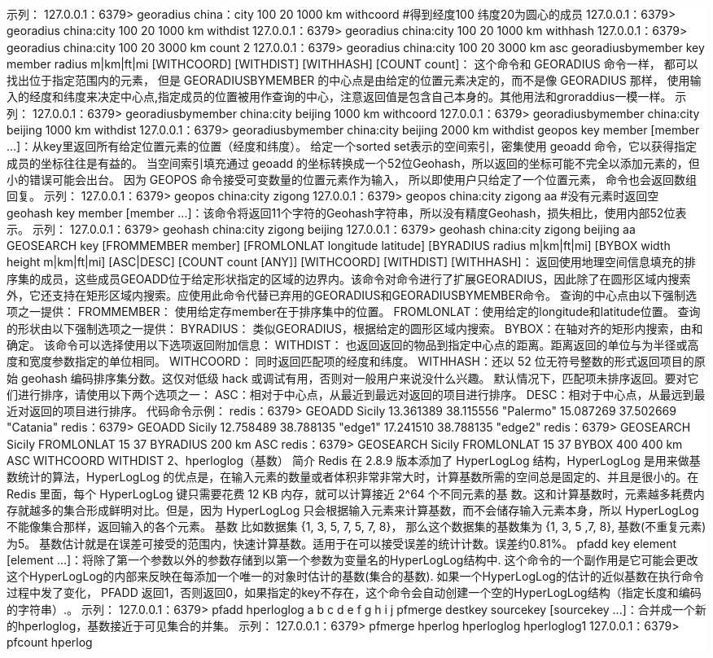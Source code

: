 示列：
127.0.0.1：6379> georadius china：city 100 20 1000 km withcoord #得到经度100 纬度20为圆心的成员
127.0.0.1：6379> georadius china:city 100 20 1000 km withdist
127.0.0.1：6379> georadius china:city 100 20 1000 km withhash
127.0.0.1：6379> georadius china:city 100 20 3000 km count 2
127.0.0.1：6379> georadius china:city 100 20 3000 km asc
georadiusbymember key member radius m|km|ft|mi [WITHCOORD] [WITHDIST] [WITHHASH] [COUNT count]：
这个命令和 GEORADIUS 命令一样， 都可以找出位于指定范围内的元素， 但是 GEORADIUSBYMEMBER 的中心点是由给定的位置元素决定的，而不是像 GEORADIUS 那样， 使用输入的经度和纬度来决定中心点,指定成员的位置被用作查询的中心，注意返回值是包含自己本身的。其他用法和groraddius一模一样。
示列：
 			127.0.0.1：6379> georadiusbymember china:city beijing 1000 km withcoord
 			127.0.0.1：6379> georadiusbymember china:city beijing 1000 km withdist
127.0.0.1：6379> georadiusbymember china:city beijing 2000 km withdist
geopos key member [member ...]：从key里返回所有给定位置元素的位置（经度和纬度）。
给定一个sorted set表示的空间索引，密集使用 geoadd 命令，它以获得指定成员的坐标往往是有益的。
当空间索引填充通过 geoadd 的坐标转换成一个52位Geohash，所以返回的坐标可能不完全以添加元素的，但小的错误可能会出台。
因为 GEOPOS 命令接受可变数量的位置元素作为输入， 所以即使用户只给定了一个位置元素， 命令也会返回数组回复。
示列：
127.0.0.1：6379> geopos china:city zigong
127.0.0.1：6379> geopos china:city zigong aa #没有元素时返回空
geohash key member [member ...]：该命令将返回11个字符的Geohash字符串，所以没有精度Geohash，损失相比，使用内部52位表示。
示列：
127.0.0.1：6379> geohash china:city zigong beijing
127.0.0.1：6379> geohash china:city zigong beijing aa
GEOSEARCH key [FROMMEMBER member] [FROMLONLAT longitude latitude] [BYRADIUS radius m|km|ft|mi] [BYBOX width height m|km|ft|mi] [ASC|DESC] [COUNT count [ANY]] [WITHCOORD] [WITHDIST] [WITHHASH]：
返回使用地理空间信息填充的排序集的成员，这些成员GEOADD位于给定形状指定的区域的边界内。该命令对命令进行了扩展GEORADIUS，因此除了在圆形区域内搜索外，它还支持在矩形区域内搜索。应使用此命令代替已弃用的GEORADIUS和GEORADIUSBYMEMBER命令。
查询的中心点由以下强制选项之一提供：
FROMMEMBER： 使用给定存member在于排序集中的位置。
FROMLONLAT：使用给定的longitude和latitude位置。
查询的形状由以下强制选项之一提供：
BYRADIUS： 类似GEORADIUS，根据给定的圆形区域内搜索。
BYBOX：在轴对齐的矩形内搜索，由和确定。
该命令可以选择使用以下选项返回附加信息：
WITHDIST： 也返回返回的物品到指定中心点的距离。距离返回的单位与为半径或高度和宽度参数指定的单位相同。
WITHCOORD： 同时返回匹配项的经度和纬度。
WITHHASH：还以 52 位无符号整数的形式返回项目的原始 geohash 编码排序集分数。这仅对低级 hack 或调试有用，否则对一般用户来说没什么兴趣。
默认情况下，匹配项未排序返回。要对它们进行排序，请使用以下两个选项之一：
ASC：相对于中心点，从最近到最远对返回的项目进行排序。
DESC：相对于中心点，从最远到最近对返回的项目进行排序。
代码命令示例：
redis：6379> GEOADD Sicily 13.361389 38.115556 "Palermo" 15.087269 37.502669 "Catania"
redis：6379> GEOADD Sicily 12.758489 38.788135 "edge1" 17.241510 38.788135 "edge2"
redis：6379> GEOSEARCH Sicily FROMLONLAT 15 37 BYRADIUS 200 km ASC
redis：6379> GEOSEARCH Sicily FROMLONLAT 15 37 BYBOX 400 400 km ASC WITHCOORD WITHDIST
2、hperloglog（基数）
简介
Redis 在 2.8.9 版本添加了 HyperLogLog 结构，HyperLogLog 是用来做基数统计的算法，HyperLogLog 的优点是，在输入元素的数量或者体积非常非常大时，计算基数所需的空间总是固定的、并且是很小的。在 Redis 里面，每个 HyperLogLog 键只需要花费 12 KB 内存，就可以计算接近 2^64 个不同元素的基 数。这和计算基数时，元素越多耗费内存就越多的集合形成鲜明对比。但是，因为 HyperLogLog 只会根据输入元素来计算基数，而不会储存输入元素本身，所以 HyperLogLog 不能像集合那样，返回输入的各个元素。
基数
比如数据集 {1, 3, 5, 7, 5, 7, 8}， 那么这个数据集的基数集为 {1, 3, 5 ,7, 8}, 基数(不重复元素)为5。 基数估计就是在误差可接受的范围内，快速计算基数。适用于在可以接受误差的统计计数。误差约0.81%。
pfadd key element [element ...]：将除了第一个参数以外的参数存储到以第一个参数为变量名的HyperLogLog结构中.
这个命令的一个副作用是它可能会更改这个HyperLogLog的内部来反映在每添加一个唯一的对象时估计的基数(集合的基数).
如果一个HyperLogLog的估计的近似基数在执行命令过程中发了变化， PFADD 返回1，否则返回0，如果指定的key不存在，这个命令会自动创建一个空的HyperLogLog结构（指定长度和编码的字符串）.。
示列：
127.0.0.1：6379> pfadd hperloglog a b c d e f g h i j
pfmerge destkey sourcekey [sourcekey ...]：合并成一个新的hperloglog，基数接近于可见集合的并集。
示列：
127.0.0.1：6379> pfmerge hperlog hperloglog hperloglog1
127.0.0.1：6379> pfcount hperlog